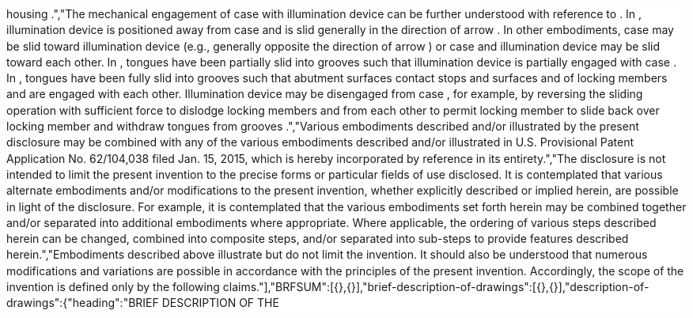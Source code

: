 housing .","The mechanical engagement of case  with illumination device  can be further understood with reference to . In , illumination device  is positioned away from case  and is slid generally in the direction of arrow . In other embodiments, case  may be slid toward illumination device  (e.g., generally opposite the direction of arrow ) or case  and illumination device  may be slid toward each other. In , tongues  have been partially slid into grooves  such that illumination device  is partially engaged with case . In , tongues  have been fully slid into grooves  such that abutment surfaces  contact stops  and surfaces  and  of locking members  and  are engaged with each other. Illumination device  may be disengaged from case , for example, by reversing the sliding operation with sufficient force to dislodge locking members  and  from each other to permit locking member  to slide back over locking member  and withdraw tongues  from grooves .","Various embodiments described and\/or illustrated by the present disclosure may be combined with any of the various embodiments described and\/or illustrated in U.S. Provisional Patent Application No. 62\/104,038 filed Jan. 15, 2015, which is hereby incorporated by reference in its entirety.","The disclosure is not intended to limit the present invention to the precise forms or particular fields of use disclosed. It is contemplated that various alternate embodiments and\/or modifications to the present invention, whether explicitly described or implied herein, are possible in light of the disclosure. For example, it is contemplated that the various embodiments set forth herein may be combined together and\/or separated into additional embodiments where appropriate. Where applicable, the ordering of various steps described herein can be changed, combined into composite steps, and\/or separated into sub-steps to provide features described herein.","Embodiments described above illustrate but do not limit the invention. It should also be understood that numerous modifications and variations are possible in accordance with the principles of the present invention. Accordingly, the scope of the invention is defined only by the following claims."],"BRFSUM":[{},{}],"brief-description-of-drawings":[{},{}],"description-of-drawings":{"heading":"BRIEF DESCRIPTION OF THE